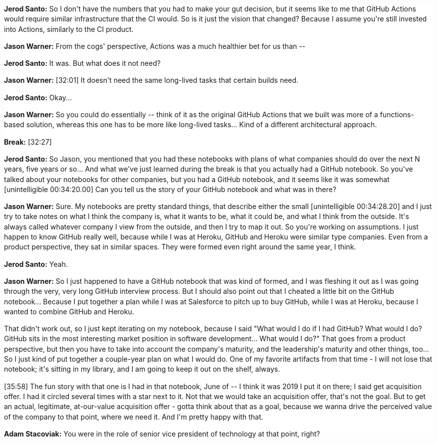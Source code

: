 **Jerod Santo:** So I don't have the numbers that you had to make your gut decision, but it seems like to me that GitHub Actions would require similar infrastructure that the CI would. So is it just the vision that changed? Because I assume you're still invested into Actions, similarly to the CI product.

**Jason Warner:** From the cogs' perspective, Actions was a much healthier bet for us than --

**Jerod Santo:** It was. But what does it not need?

**Jason Warner:** \[32:01\] It doesn't need the same long-lived tasks that certain builds need.

**Jerod Santo:** Okay...

**Jason Warner:** So you could do essentially -- think of it as the original GitHub Actions that we built was more of a functions-based solution, whereas this one has to be more like long-lived tasks... Kind of a different architectural approach.

**Break:** \[32:27\]

**Jerod Santo:** So Jason, you mentioned that you had these notebooks with plans of what companies should do over the next N years, five years or so... And what we've just learned during the break is that you actually had a GitHub notebook. So you've talked about your notebooks for other companies, but you had a GitHub notebook, and it seems like it was somewhat \[unintelligible 00:34:20.00\] Can you tell us the story of your GitHub notebook and what was in there?

**Jason Warner:** Sure. My notebooks are pretty standard things, that describe either the small \[unintelligible 00:34:28.20\] and I just try to take notes on what I think the company is, what it wants to be, what it could be, and what I think from the outside. It's always called whatever company I view from the outside, and then I try to map it out. So you're working on assumptions. I just happen to know GitHub really well, because while I was at Heroku, GitHub and Heroku were similar type companies. Even from a product perspective, they sat in similar spaces. They were formed even right around the same year, I think.

**Jerod Santo:** Yeah.

**Jason Warner:** So I just happened to have a GitHub notebook that was kind of formed, and I was fleshing it out as I was going through the very, very long GitHub interview process. But I should also point out that I cheated a little bit on the GitHub notebook... Because I put together a plan while I was at Salesforce to pitch up to buy GitHub, while I was at Heroku, because I wanted to combine GitHub and Heroku.

That didn't work out, so I just kept iterating on my notebook, because I said "What would I do if I had GitHub? What would I do? GitHub sits in the most interesting market position in software development... What would I do?" That goes from a product perspective, but then you have to take into account the company's maturity, and the leadership's maturity and other things, too... So I just kind of put together a couple-year plan on what I would do. One of my favorite artifacts from that time - I will not lose that notebook; it's sitting in my library, and I am going to keep it out on the shelf, always.

\[35:58\] The fun story with that one is I had in that notebook, June of -- I think it was 2019 I put it on there; I said get acquisition offer. I had it circled several times with a star next to it. Not that we would take an acquisition offer, that's not the goal. But to get an actual, legitimate, at-our-value acquisition offer - gotta think about that as a goal, because we wanna drive the perceived value of the company to that point, where we need it. And I'm pretty happy with that.

**Adam Stacoviak:** You were in the role of senior vice president of technology at that point, right?
